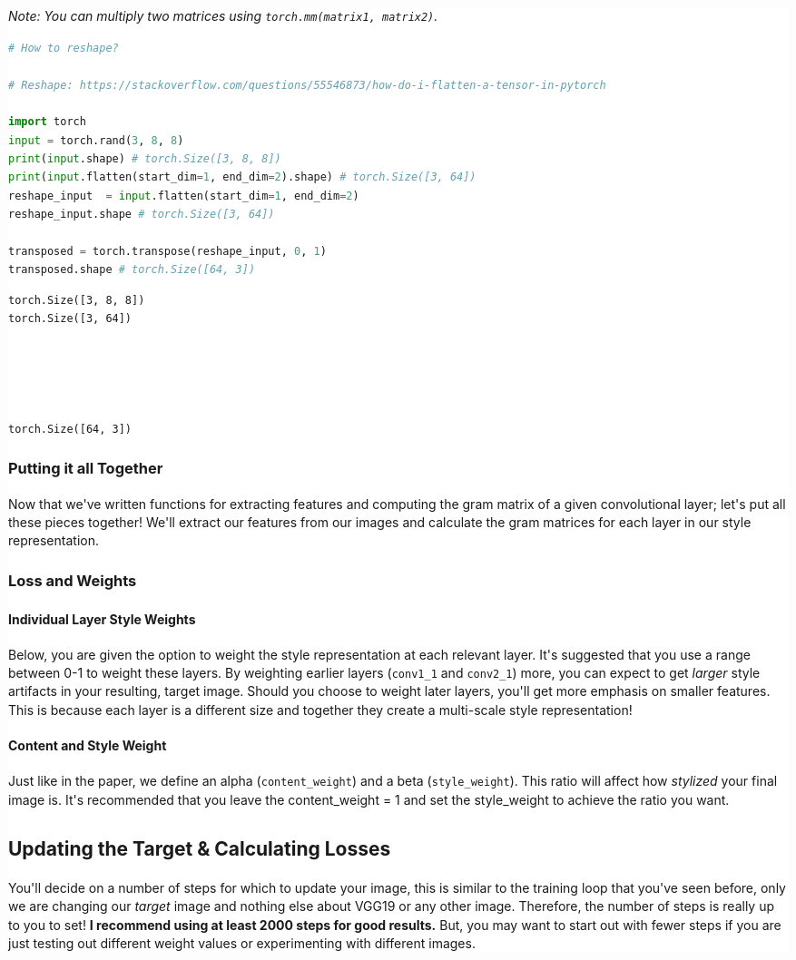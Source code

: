 *Note: You can multiply two matrices using `torch.mm(matrix1, matrix2)`.*


```python
# How to reshape? 

# Reshape: https://stackoverflow.com/questions/55546873/how-do-i-flatten-a-tensor-in-pytorch

import torch
input = torch.rand(3, 8, 8)
print(input.shape) # torch.Size([3, 8, 8])
print(input.flatten(start_dim=1, end_dim=2).shape) # torch.Size([3, 64])
reshape_input  = input.flatten(start_dim=1, end_dim=2)
reshape_input.shape # torch.Size([3, 64])

transposed = torch.transpose(reshape_input, 0, 1)
transposed.shape # torch.Size([64, 3])
```

    torch.Size([3, 8, 8])
    torch.Size([3, 64])





    torch.Size([64, 3])



### Putting it all Together

Now that we've written functions for extracting features and computing the gram matrix of a given convolutional layer; let's put all these pieces together! We'll extract our features from our images and calculate the gram matrices for each layer in our style representation.

### Loss and Weights

#### Individual Layer Style Weights

Below, you are given the option to weight the style representation at each relevant layer. It's suggested that you use a range between 0-1 to weight these layers. By weighting earlier layers (`conv1_1` and `conv2_1`) more, you can expect to get _larger_ style artifacts in your resulting, target image. Should you choose to weight later layers, you'll get more emphasis on smaller features. This is because each layer is a different size and together they create a multi-scale style representation!

#### Content and Style Weight

Just like in the paper, we define an alpha (`content_weight`) and a beta (`style_weight`). This ratio will affect how _stylized_ your final image is. It's recommended that you leave the content_weight = 1 and set the style_weight to achieve the ratio you want.

## Updating the Target & Calculating Losses

You'll decide on a number of steps for which to update your image, this is similar to the training loop that you've seen before, only we are changing our _target_ image and nothing else about VGG19 or any other image. Therefore, the number of steps is really up to you to set! **I recommend using at least 2000 steps for good results.** But, you may want to start out with fewer steps if you are just testing out different weight values or experimenting with different images.
